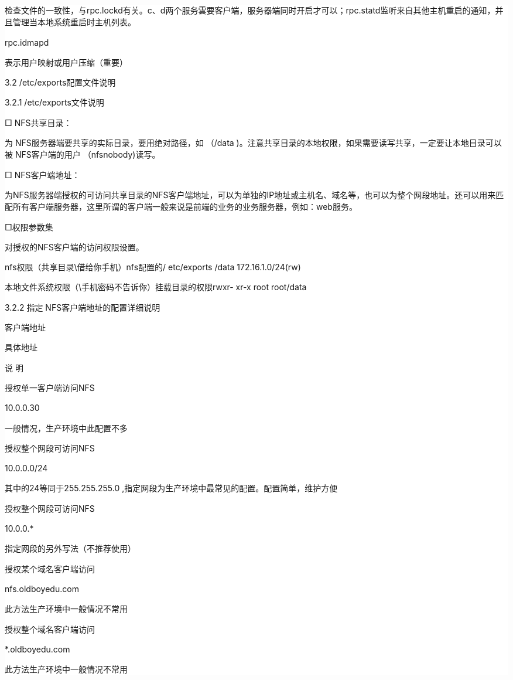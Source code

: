 检查文件的一致性，与rpc.lockd有关。c、d两个服务雲要客户端，服务器端同时开启才可以；rpc.statd监听来自其他主机重启的通知，并且管理当本地系统重启时主机列表。

rpc.idmapd

表示用户映射或用户压缩（重要）

3.2 /etc/exports配置文件说明

3.2.1 /etc/exports文件说明

□ NFS共享目录：

为 NFS服务器端要共享的实际目录，要用绝对路径，如 （/data )。注意共享目录的本地权限，如果需要读写共享，一定要让本地目录可以被 NFS客户端的用户 （nfsnobody)读写。

□ NFS客户端地址：

为NFS服务器端授权的可访问共享目录的NFS客户端地址，可以为单独的IP地址或主机名、域名等，也可以为整个网段地址。还可以用来匹配所有客户端服务器，这里所谓的客户端一般来说是前端的业务的业务服务器，例如：web服务。

□权限参数集

对授权的NFS客户端的访问权限设置。

nfs权限（共享目录\借给你手机）nfs配置的/ etc/exports /data 172.16.1.0/24(rw)

本地文件系统权限（\手机密码不告诉你）挂载目录的权限rwxr- xr-x root root/data

3.2.2 指定 NFS客户端地址的配置详细说明 

客户端地址      

具体地址    

说 明

授权单一客户端访问NFS

10.0.0.30

一般情况，生产环境中此配置不多

授权整个网段可访问NFS

10.0.0.0/24

其中的24等同于255.255.255.0 ,指定网段为生产环境中最常见的配置。配置简单，维护方便

授权整个网段可访问NFS

10.0.0.*

指定网段的另外写法（不推荐使用）

授权某个域名客户端访问

nfs.oldboyedu.com

此方法生产环境中一般情况不常用

授权整个域名客户端访问

*.oldboyedu.com

此方法生产环境中一般情况不常用
